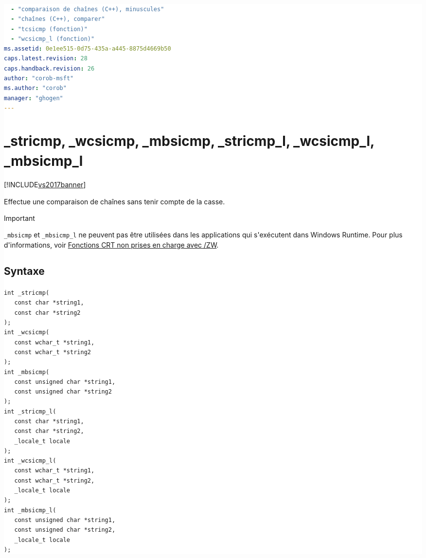 ```yaml
  - "comparaison de chaînes (C++), minuscules"
  - "chaînes (C++), comparer"
  - "tcsicmp (fonction)"
  - "wcsicmp_l (fonction)"
ms.assetid: 0e1ee515-0d75-435a-a445-8875d4669b50
caps.latest.revision: 28
caps.handback.revision: 26
author: "corob-msft"
ms.author: "corob"
manager: "ghogen"
---
```

# _stricmp, _wcsicmp, _mbsicmp, _stricmp_l, _wcsicmp_l, _mbsicmp_l
[!INCLUDE[vs2017banner](../../assembler/inline/includes/vs2017banner.md)]

Effectue une comparaison de chaînes sans tenir compte de la casse.  
  
> [!IMPORTANT]
>  `_mbsicmp` et `_mbsicmp_l` ne peuvent pas être utilisées dans les applications qui s'exécutent dans Windows Runtime.  Pour plus d'informations, voir [Fonctions CRT non prises en charge avec \/ZW](http://msdn.microsoft.com/library/windows/apps/jj606124.aspx).  
  
## Syntaxe  
  
```  
int _stricmp(  
   const char *string1,  
   const char *string2   
);  
int _wcsicmp(  
   const wchar_t *string1,  
   const wchar_t *string2   
);  
int _mbsicmp(  
   const unsigned char *string1,  
   const unsigned char *string2   
);  
int _stricmp_l(  
   const char *string1,  
   const char *string2,  
   _locale_t locale  
);  
int _wcsicmp_l(  
   const wchar_t *string1,  
   const wchar_t *string2,  
   _locale_t locale  
);  
int _mbsicmp_l(  
   const unsigned char *string1,  
   const unsigned char *string2,  
   _locale_t locale  
);  
```  
  